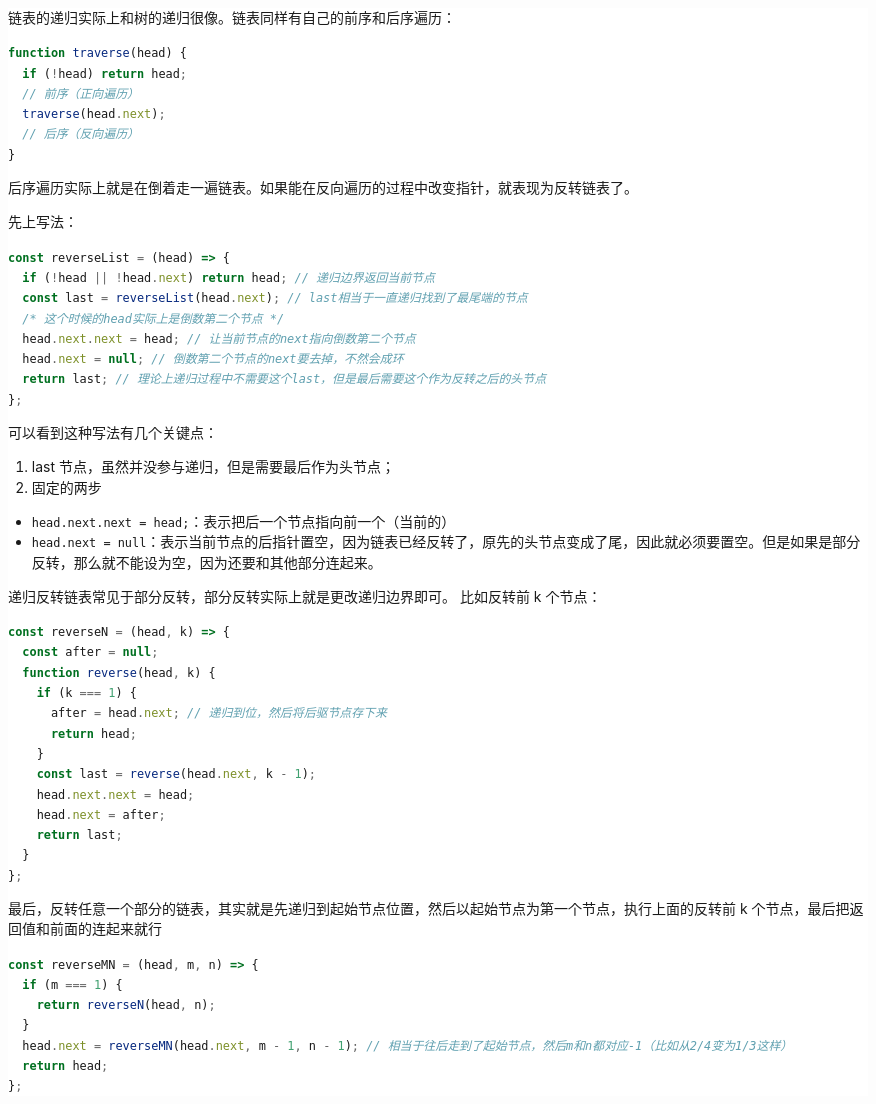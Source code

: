 链表的递归实际上和树的递归很像。链表同样有自己的前序和后序遍历：

```js
function traverse(head) {
  if (!head) return head;
  // 前序（正向遍历）
  traverse(head.next);
  // 后序（反向遍历）
}
```

后序遍历实际上就是在倒着走一遍链表。如果能在反向遍历的过程中改变指针，就表现为反转链表了。

先上写法：

```js
const reverseList = (head) => {
  if (!head || !head.next) return head; // 递归边界返回当前节点
  const last = reverseList(head.next); // last相当于一直递归找到了最尾端的节点
  /* 这个时候的head实际上是倒数第二个节点 */
  head.next.next = head; // 让当前节点的next指向倒数第二个节点
  head.next = null; // 倒数第二个节点的next要去掉，不然会成环
  return last; // 理论上递归过程中不需要这个last，但是最后需要这个作为反转之后的头节点
};
```

可以看到这种写法有几个关键点：

1. last 节点，虽然并没参与递归，但是需要最后作为头节点；
2. 固定的两步

- `head.next.next = head;`：表示把后一个节点指向前一个（当前的）
- `head.next = null`：表示当前节点的后指针置空，因为链表已经反转了，原先的头节点变成了尾，因此就必须要置空。但是如果是部分反转，那么就不能设为空，因为还要和其他部分连起来。

递归反转链表常见于部分反转，部分反转实际上就是更改递归边界即可。
比如反转前 k 个节点：

```js
const reverseN = (head, k) => {
  const after = null;
  function reverse(head, k) {
    if (k === 1) {
      after = head.next; // 递归到位，然后将后驱节点存下来
      return head;
    }
    const last = reverse(head.next, k - 1);
    head.next.next = head;
    head.next = after;
    return last;
  }
};
```

最后，反转任意一个部分的链表，其实就是先递归到起始节点位置，然后以起始节点为第一个节点，执行上面的反转前 k 个节点，最后把返回值和前面的连起来就行

```js
const reverseMN = (head, m, n) => {
  if (m === 1) {
    return reverseN(head, n);
  }
  head.next = reverseMN(head.next, m - 1, n - 1); // 相当于往后走到了起始节点，然后m和n都对应-1（比如从2/4变为1/3这样）
  return head;
};
```
